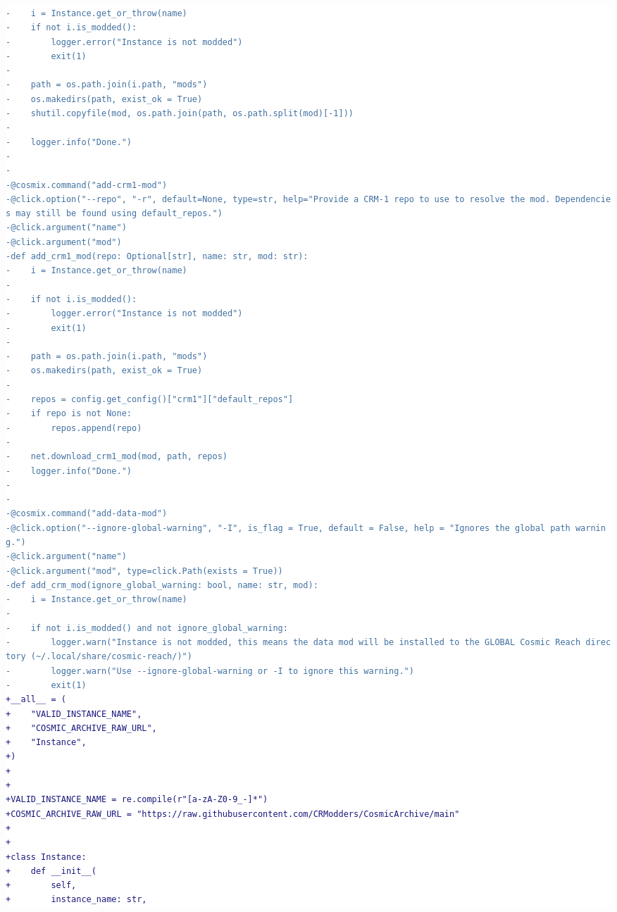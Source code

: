 ```diff
-    i = Instance.get_or_throw(name)
-    if not i.is_modded():
-        logger.error("Instance is not modded")
-        exit(1)
-
-    path = os.path.join(i.path, "mods")
-    os.makedirs(path, exist_ok = True)
-    shutil.copyfile(mod, os.path.join(path, os.path.split(mod)[-1]))
-
-    logger.info("Done.")
-
-
-@cosmix.command("add-crm1-mod")
-@click.option("--repo", "-r", default=None, type=str, help="Provide a CRM-1 repo to use to resolve the mod. Dependencies may still be found using default_repos.")
-@click.argument("name")
-@click.argument("mod")
-def add_crm1_mod(repo: Optional[str], name: str, mod: str):
-    i = Instance.get_or_throw(name)
-
-    if not i.is_modded():
-        logger.error("Instance is not modded")
-        exit(1)
-
-    path = os.path.join(i.path, "mods")
-    os.makedirs(path, exist_ok = True)
-
-    repos = config.get_config()["crm1"]["default_repos"]
-    if repo is not None:
-        repos.append(repo)
-
-    net.download_crm1_mod(mod, path, repos)
-    logger.info("Done.")
-
-
-@cosmix.command("add-data-mod")
-@click.option("--ignore-global-warning", "-I", is_flag = True, default = False, help = "Ignores the global path warning.")
-@click.argument("name")
-@click.argument("mod", type=click.Path(exists = True))
-def add_crm_mod(ignore_global_warning: bool, name: str, mod):
-    i = Instance.get_or_throw(name)
-
-    if not i.is_modded() and not ignore_global_warning:
-        logger.warn("Instance is not modded, this means the data mod will be installed to the GLOBAL Cosmic Reach directory (~/.local/share/cosmic-reach/)")
-        logger.warn("Use --ignore-global-warning or -I to ignore this warning.")
-        exit(1)
+__all__ = (
+    "VALID_INSTANCE_NAME",
+    "COSMIC_ARCHIVE_RAW_URL",
+    "Instance",
+)
+
+
+VALID_INSTANCE_NAME = re.compile(r"[a-zA-Z0-9_-]*")
+COSMIC_ARCHIVE_RAW_URL = "https://raw.githubusercontent.com/CRModders/CosmicArchive/main"
+
+
+class Instance:
+    def __init__(
+        self,
+        instance_name: str,
```